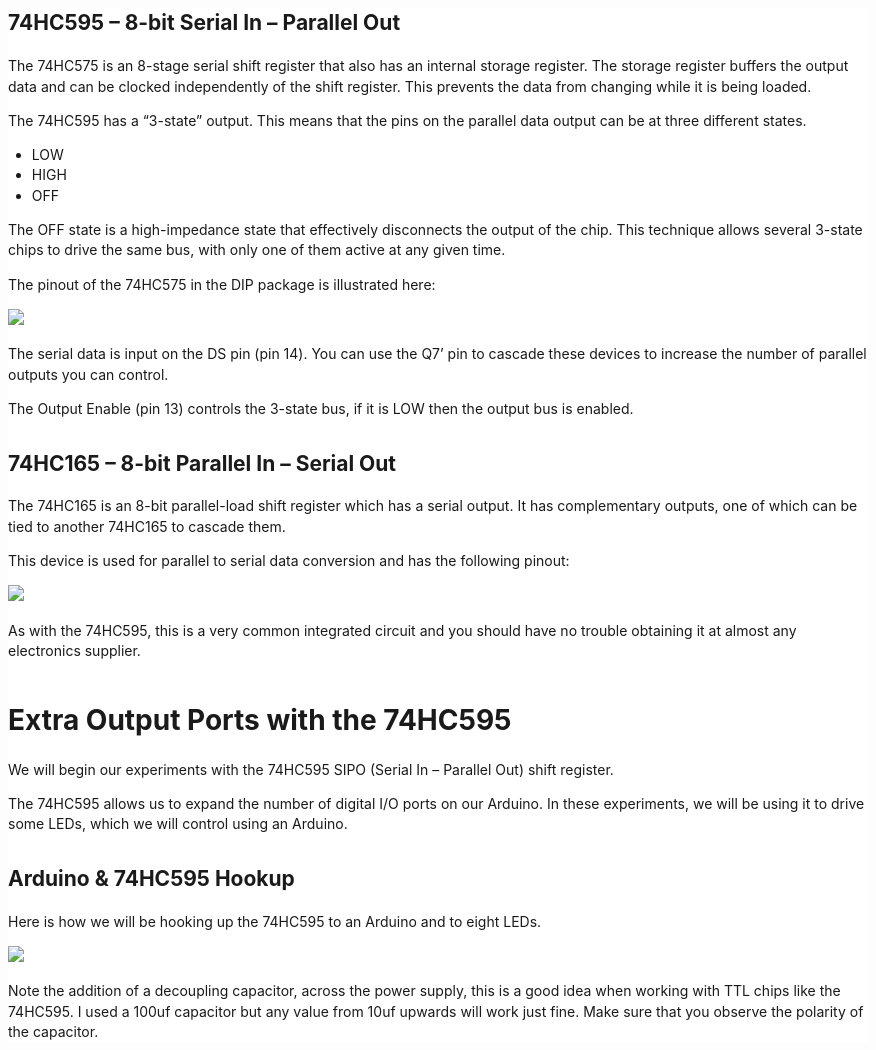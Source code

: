 ## 74HC595 – 8-bit Serial In – Parallel Out

The 74HC575 is an 8-stage serial shift register that also has an internal storage register. The storage register buffers the output data and can be clocked independently of the shift register. This prevents the data from changing while it is being loaded.

The 74HC595 has a “3-state” output. This means that the pins on the parallel data output can be at three different states.

- LOW
- HIGH
- OFF

The OFF state is a high-impedance state that effectively disconnects the output of the chip. This technique allows several 3-state chips to drive the same bus, with only one of them active at any given time.

The pinout of the 74HC575 in the DIP package is illustrated here:

![](https://i0.wp.com/dronebotworkshop.com/wp-content/uploads/2020/03/74HC595-pinout.jpeg?w=768&ssl=1)

The serial data is input on the DS pin (pin 14). You can use the Q7’ pin to cascade these devices to increase the number of parallel outputs you can control.

The Output Enable (pin 13) controls the 3-state bus, if it is LOW then the output bus is enabled.

## 74HC165 – 8-bit Parallel In – Serial Out

The 74HC165 is an 8-bit parallel-load shift register which has a serial output. It has complementary outputs, one of which can be tied to another 74HC165 to cascade them.

This device is used for parallel to serial data conversion and has the following pinout:

![](https://i0.wp.com/dronebotworkshop.com/wp-content/uploads/2020/03/74HC165-pinout.jpeg?w=768&ssl=1)

As with the 74HC595, this is a very common integrated circuit and you should have no trouble obtaining it at almost any electronics supplier.

# Extra Output Ports with the 74HC595

We will begin our experiments with the 74HC595 SIPO (Serial In – Parallel Out) shift register.

The 74HC595 allows us to expand the number of digital I/O ports on our Arduino. In these experiments, we will be using it to drive some LEDs, which we will control using an Arduino.

## Arduino & 74HC595 Hookup

Here is how we will be hooking up the 74HC595 to an Arduino and to eight LEDs.

![](https://i0.wp.com/dronebotworkshop.com/wp-content/uploads/2020/03/74HC595-hookup.jpeg?w=768&ssl=1)

Note the addition of a decoupling capacitor, across the power supply, this is a good idea when working with TTL chips like the 74HC595. I used a 100uf capacitor but any value from 10uf upwards will work just fine. Make sure that you observe the polarity of the capacitor.
